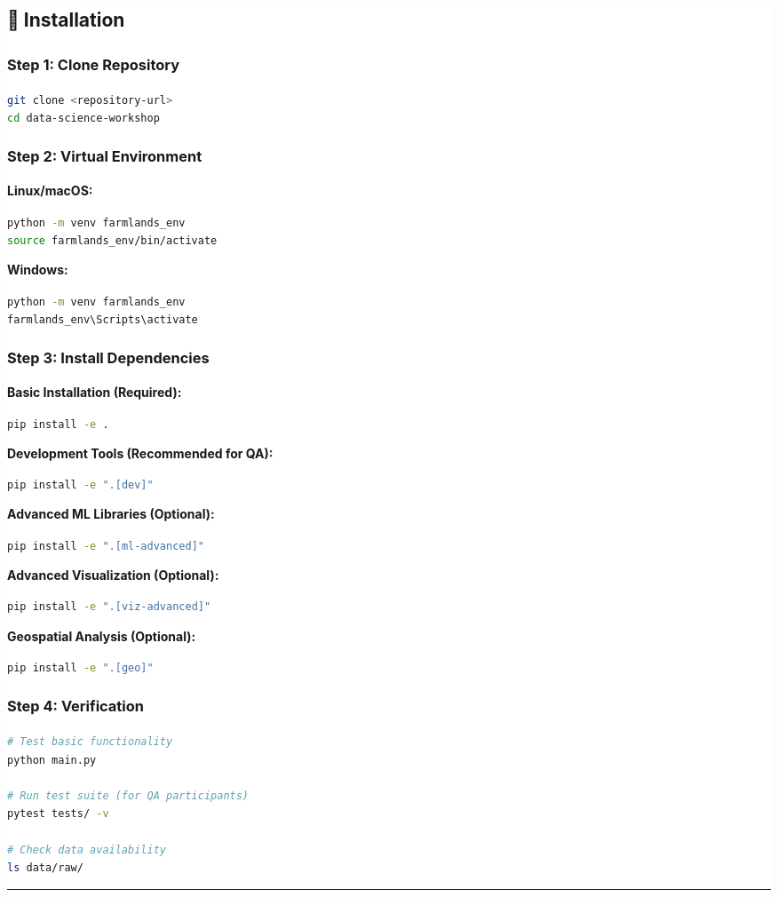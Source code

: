
## 🔧 Installation

### Step 1: Clone Repository

```bash
git clone <repository-url>
cd data-science-workshop
```

### Step 2: Virtual Environment

**Linux/macOS:**
```bash
python -m venv farmlands_env
source farmlands_env/bin/activate
```

**Windows:**
```cmd
python -m venv farmlands_env
farmlands_env\Scripts\activate
```

### Step 3: Install Dependencies

**Basic Installation (Required):**
```bash
pip install -e .
```

**Development Tools (Recommended for QA):**
```bash
pip install -e ".[dev]"
```

**Advanced ML Libraries (Optional):**
```bash
pip install -e ".[ml-advanced]"
```

**Advanced Visualization (Optional):**
```bash
pip install -e ".[viz-advanced]"
```

**Geospatial Analysis (Optional):**
```bash
pip install -e ".[geo]"
```

### Step 4: Verification

```bash
# Test basic functionality
python main.py

# Run test suite (for QA participants)
pytest tests/ -v

# Check data availability
ls data/raw/
```

---